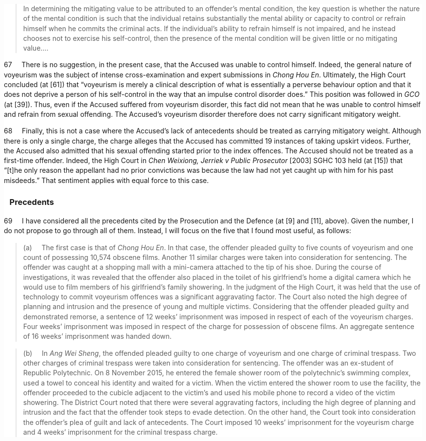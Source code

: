 > In determining the mitigating value to be attributed to an offender’s mental condition, the key question is whether the nature of the mental condition is such that the individual retains substantially the mental ability or capacity to control or refrain himself when he commits the criminal acts. If the individual’s ability to refrain himself is not impaired, and he instead chooses not to exercise his self-control, then the presence of the mental condition will be given little or no mitigating value….

67     There is no suggestion, in the present case, that the Accused was unable to control himself. Indeed, the general nature of voyeurism was the subject of intense cross-examination and expert submissions in _Chong Hou En_. Ultimately, the High Court concluded (at \[61\]) that “voyeurism is merely a clinical description of what is essentially a perverse behaviour option and that it does not deprive a person of his self-control in the way that an impulse control disorder does.” This position was followed in _GCO_ (at \[39\]). Thus, even if the Accused suffered from voyeurism disorder, this fact did not mean that he was unable to control himself and refrain from sexual offending. The Accused’s voyeurism disorder therefore does not carry significant mitigatory weight.

68     Finally, this is not a case where the Accused’s lack of antecedents should be treated as carrying mitigatory weight. Although there is only a single charge, the charge alleges that the Accused has committed 19 instances of taking upskirt videos. Further, the Accused also admitted that his sexual offending started prior to the index offences. The Accused should not be treated as a first-time offender. Indeed, the High Court in _Chen Weixiong, Jerriek v Public Prosecutor_ <span class="citation">\[2003\] SGHC 103</span> held (at \[15\]) that “\[t\]he only reason the appellant had no prior convictions was because the law had not yet caught up with him for his past misdeeds.” That sentiment applies with equal force to this case.

###    Precedents

69     I have considered all the precedents cited by the Prosecution and the Defence (at \[9\] and \[11\], above). Given the number, I do not propose to go through all of them. Instead, I will focus on the five that I found most useful, as follows:

> (a)     The first case is that of _Chong Hou En_. In that case, the offender pleaded guilty to five counts of voyeurism and one count of possessing 10,574 obscene films. Another 11 similar charges were taken into consideration for sentencing. The offender was caught at a shopping mall with a mini-camera attached to the tip of his shoe. During the course of investigations, it was revealed that the offender also placed in the toilet of his girlfriend’s home a digital camera which he would use to film members of his girlfriend’s family showering. In the judgment of the High Court, it was held that the use of technology to commit voyeurism offences was a significant aggravating factor. The Court also noted the high degree of planning and intrusion and the presence of young and multiple victims. Considering that the offender pleaded guilty and demonstrated remorse, a sentence of 12 weeks’ imprisonment was imposed in respect of each of the voyeurism charges. Four weeks’ imprisonment was imposed in respect of the charge for possession of obscene films. An aggregate sentence of 16 weeks’ imprisonment was handed down.

> (b)     In _Ang Wei Sheng_, the offended pleaded guilty to one charge of voyeurism and one charge of criminal trespass. Two other charges of criminal trespass were taken into consideration for sentencing. The offender was an ex-student of Republic Polytechnic. On 8 November 2015, he entered the female shower room of the polytechnic’s swimming complex, used a towel to conceal his identity and waited for a victim. When the victim entered the shower room to use the facility, the offender proceeded to the cubicle adjacent to the victim’s and used his mobile phone to record a video of the victim showering. The District Court noted that there were several aggravating factors, including the high degree of planning and intrusion and the fact that the offender took steps to evade detection. On the other hand, the Court took into consideration the offender’s plea of guilt and lack of antecedents. The Court imposed 10 weeks’ imprisonment for the voyeurism charge and 4 weeks’ imprisonment for the criminal trespass charge.
